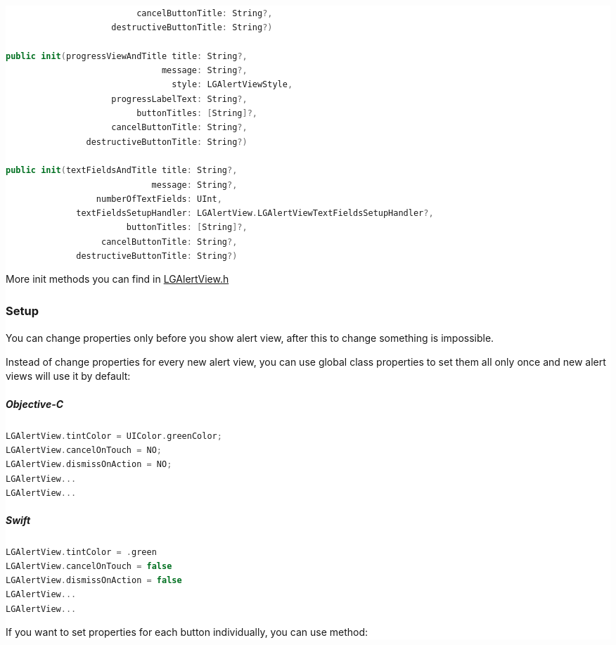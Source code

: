 ```swift
                          cancelButtonTitle: String?,
                     destructiveButtonTitle: String?)

public init(progressViewAndTitle title: String?,
                               message: String?,
                                 style: LGAlertViewStyle,
                     progressLabelText: String?,
                          buttonTitles: [String]?,
                     cancelButtonTitle: String?,
                destructiveButtonTitle: String?)

public init(textFieldsAndTitle title: String?,
                             message: String?,
                  numberOfTextFields: UInt,
              textFieldsSetupHandler: LGAlertView.LGAlertViewTextFieldsSetupHandler?,
                        buttonTitles: [String]?,
                   cancelButtonTitle: String?,
              destructiveButtonTitle: String?)
```

More init methods you can find in [LGAlertView.h](https://github.com/Friend-LGA/LGAlertView/blob/master/LGAlertView/LGAlertView.h)

### Setup

You can change properties only before you show alert view, after this to change something is impossible.

Instead of change properties for every new alert view, you can use global class properties to set them all only once and
new alert views will use it by default:

##### Objective-C

```objective-c
LGAlertView.tintColor = UIColor.greenColor;
LGAlertView.cancelOnTouch = NO;
LGAlertView.dismissOnAction = NO;
LGAlertView...
LGAlertView...
```

##### Swift

```swift
LGAlertView.tintColor = .green
LGAlertView.cancelOnTouch = false
LGAlertView.dismissOnAction = false
LGAlertView...
LGAlertView...
```

If you want to set properties for each button individually, you can use method:
